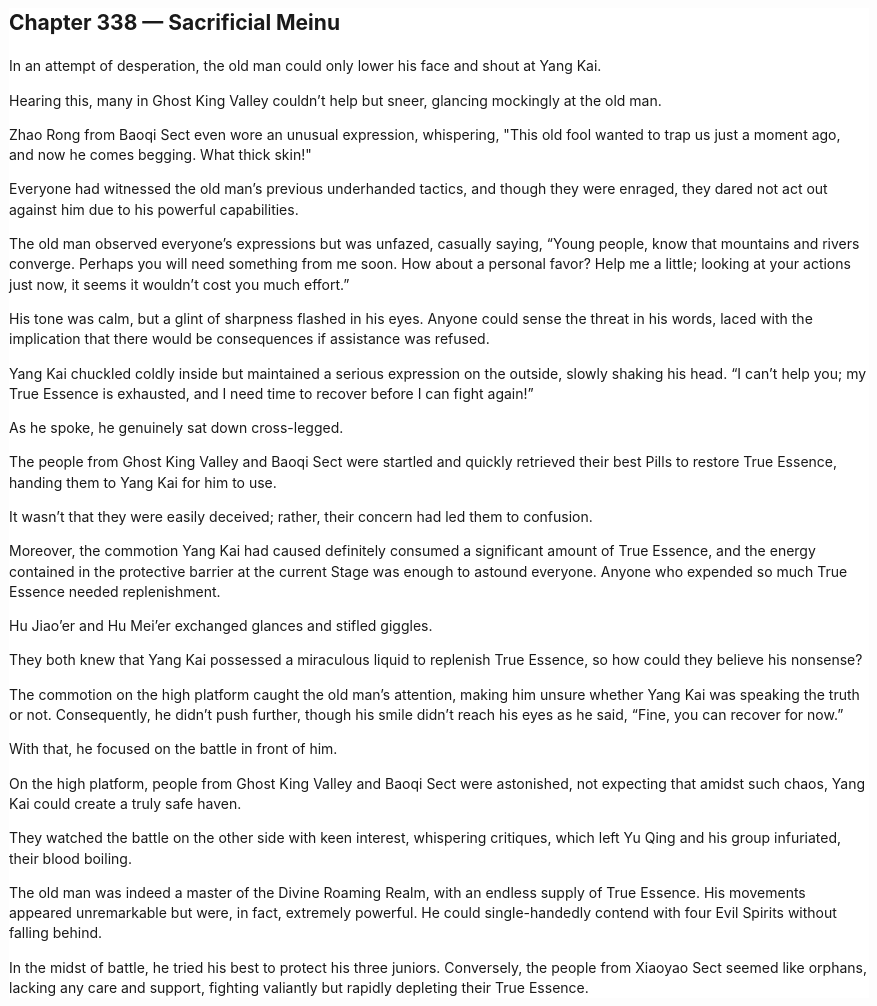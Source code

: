 ## Chapter 338 — Sacrificial Meinu

In an attempt of desperation, the old man could only lower his face and shout at Yang Kai.

Hearing this, many in Ghost King Valley couldn’t help but sneer, glancing mockingly at the old man.

Zhao Rong from Baoqi Sect even wore an unusual expression, whispering, "This old fool wanted to trap us just a moment ago, and now he comes begging. What thick skin!"

Everyone had witnessed the old man’s previous underhanded tactics, and though they were enraged, they dared not act out against him due to his powerful capabilities.

The old man observed everyone’s expressions but was unfazed, casually saying, “Young people, know that mountains and rivers converge. Perhaps you will need something from me soon. How about a personal favor? Help me a little; looking at your actions just now, it seems it wouldn’t cost you much effort.”

His tone was calm, but a glint of sharpness flashed in his eyes. Anyone could sense the threat in his words, laced with the implication that there would be consequences if assistance was refused.

Yang Kai chuckled coldly inside but maintained a serious expression on the outside, slowly shaking his head. “I can’t help you; my True Essence is exhausted, and I need time to recover before I can fight again!”

As he spoke, he genuinely sat down cross-legged.

The people from Ghost King Valley and Baoqi Sect were startled and quickly retrieved their best Pills to restore True Essence, handing them to Yang Kai for him to use.

It wasn’t that they were easily deceived; rather, their concern had led them to confusion.

Moreover, the commotion Yang Kai had caused definitely consumed a significant amount of True Essence, and the energy contained in the protective barrier at the current Stage was enough to astound everyone. Anyone who expended so much True Essence needed replenishment.

Hu Jiao’er and Hu Mei’er exchanged glances and stifled giggles.

They both knew that Yang Kai possessed a miraculous liquid to replenish True Essence, so how could they believe his nonsense?

The commotion on the high platform caught the old man’s attention, making him unsure whether Yang Kai was speaking the truth or not. Consequently, he didn’t push further, though his smile didn’t reach his eyes as he said, “Fine, you can recover for now.”

With that, he focused on the battle in front of him.

On the high platform, people from Ghost King Valley and Baoqi Sect were astonished, not expecting that amidst such chaos, Yang Kai could create a truly safe haven.

They watched the battle on the other side with keen interest, whispering critiques, which left Yu Qing and his group infuriated, their blood boiling.

The old man was indeed a master of the Divine Roaming Realm, with an endless supply of True Essence. His movements appeared unremarkable but were, in fact, extremely powerful. He could single-handedly contend with four Evil Spirits without falling behind.

In the midst of battle, he tried his best to protect his three juniors. Conversely, the people from Xiaoyao Sect seemed like orphans, lacking any care and support, fighting valiantly but rapidly depleting their True Essence.
